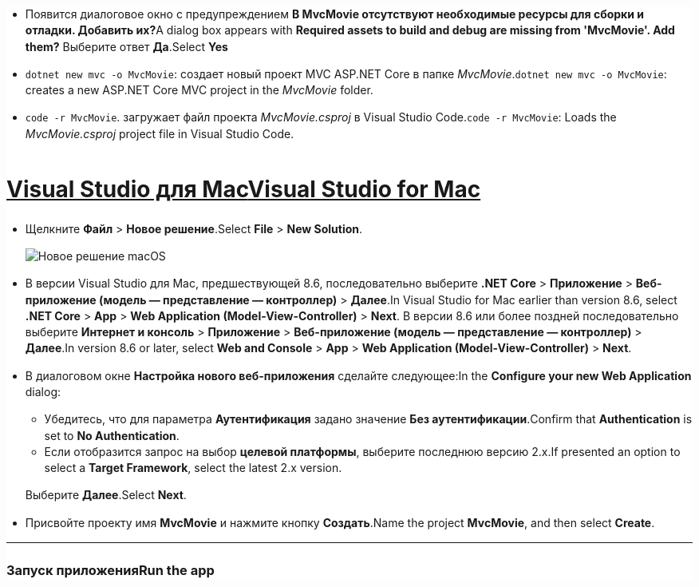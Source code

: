   * <span data-ttu-id="0e23c-219">Появится диалоговое окно с предупреждением **В MvcMovie отсутствуют необходимые ресурсы для сборки и отладки. Добавить их?**</span><span class="sxs-lookup"><span data-stu-id="0e23c-219">A dialog box appears with **Required assets to build and debug are missing from 'MvcMovie'. Add them?**</span></span>  <span data-ttu-id="0e23c-220">Выберите ответ **Да**.</span><span class="sxs-lookup"><span data-stu-id="0e23c-220">Select **Yes**</span></span>

  * <span data-ttu-id="0e23c-221">`dotnet new mvc -o MvcMovie`: создает новый проект MVC ASP.NET Core в папке *MvcMovie*.</span><span class="sxs-lookup"><span data-stu-id="0e23c-221">`dotnet new mvc -o MvcMovie`: creates a new ASP.NET Core MVC project in the *MvcMovie* folder.</span></span>
  * <span data-ttu-id="0e23c-222">`code -r MvcMovie`. загружает файл проекта *MvcMovie.csproj* в Visual Studio Code.</span><span class="sxs-lookup"><span data-stu-id="0e23c-222">`code -r MvcMovie`: Loads the *MvcMovie.csproj* project file in Visual Studio Code.</span></span>

# <a name="visual-studio-for-mac"></a>[<span data-ttu-id="0e23c-223">Visual Studio для Mac</span><span class="sxs-lookup"><span data-stu-id="0e23c-223">Visual Studio for Mac</span></span>](#tab/visual-studio-mac)

* <span data-ttu-id="0e23c-224">Щелкните **Файл** > **Новое решение**.</span><span class="sxs-lookup"><span data-stu-id="0e23c-224">Select **File** > **New Solution**.</span></span>

  ![Новое решение macOS](./start-mvc/_static/new_project_vsmac.png)

* <span data-ttu-id="0e23c-226">В версии Visual Studio для Mac, предшествующей 8.6, последовательно выберите **.NET Core** > **Приложение** > **Веб-приложение (модель — представление — контроллер)**  > **Далее**.</span><span class="sxs-lookup"><span data-stu-id="0e23c-226">In Visual Studio for Mac earlier than version 8.6, select **.NET Core** > **App** > **Web Application (Model-View-Controller)** > **Next**.</span></span> <span data-ttu-id="0e23c-227">В версии 8.6 или более поздней последовательно выберите **Интернет и консоль** > **Приложение** > **Веб-приложение (модель — представление — контроллер)**  > **Далее**.</span><span class="sxs-lookup"><span data-stu-id="0e23c-227">In version 8.6 or later, select **Web and Console** > **App** > **Web Application (Model-View-Controller)** > **Next**.</span></span>

* <span data-ttu-id="0e23c-228">В диалоговом окне **Настройка нового веб-приложения** сделайте следующее:</span><span class="sxs-lookup"><span data-stu-id="0e23c-228">In the **Configure your new Web Application** dialog:</span></span>

  * <span data-ttu-id="0e23c-229">Убедитесь, что для параметра **Аутентификация** задано значение **Без аутентификации**.</span><span class="sxs-lookup"><span data-stu-id="0e23c-229">Confirm that **Authentication** is set to **No Authentication**.</span></span>
  * <span data-ttu-id="0e23c-230">Если отобразится запрос на выбор **целевой платформы**, выберите последнюю версию 2.x.</span><span class="sxs-lookup"><span data-stu-id="0e23c-230">If presented an option to select a **Target Framework**, select the latest 2.x version.</span></span>

  <span data-ttu-id="0e23c-231">Выберите **Далее**.</span><span class="sxs-lookup"><span data-stu-id="0e23c-231">Select **Next**.</span></span>

* <span data-ttu-id="0e23c-232">Присвойте проекту имя **MvcMovie** и нажмите кнопку **Создать**.</span><span class="sxs-lookup"><span data-stu-id="0e23c-232">Name the project **MvcMovie**, and then select **Create**.</span></span>

---

### <a name="run-the-app"></a><span data-ttu-id="0e23c-233">Запуск приложения</span><span class="sxs-lookup"><span data-stu-id="0e23c-233">Run the app</span></span>
